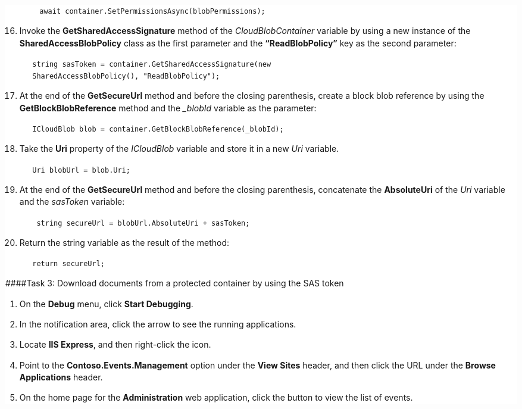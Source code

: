             await container.SetPermissionsAsync(blobPermissions);



16.  Invoke the
      **GetSharedAccessSignature** method of the *CloudBlobContainer* variable
      by using a new instance of the **SharedAccessBlobPolicy** class as the 
      first parameter and the **“ReadBlobPolicy”** key as the second
      parameter:

            string sasToken = container.GetSharedAccessSignature(new
            SharedAccessBlobPolicy(), "ReadBlobPolicy");


17.  At the end of the
     **GetSecureUrl** method and before the closing parenthesis, create a
     block blob reference by using the **GetBlockBlobReference** method and 
     the *\_blobId* variable as the parameter:

            ICloudBlob blob = container.GetBlockBlobReference(_blobId);



18.  Take the **Uri** property of
     the *ICloudBlob* variable and store it in a new *Uri* variable.

            Uri blobUrl = blob.Uri;

19.  At the end of the
     **GetSecureUrl** method and before the closing parenthesis, concatenate
     the **AbsoluteUri** of the *Uri* variable and the *sasToken* variable:

             string secureUrl = blobUrl.AbsoluteUri + sasToken;



20.  Return the string variable as
     the result of the method:

            return secureUrl;



####Task 3:	Download documents from a protected container by using the SAS token



1.  On the **Debug** menu, click **Start Debugging**.


2.  In the notification area, click 
    the arrow to see the running applications.


3.  Locate **IIS Express**, and
    then right-click the icon.


4.  Point to the
   **Contoso.Events.Management** option under the **View Sites** header,
   and then click the URL under the **Browse Applications** header.


5.  On the home page for the
    **Administration** web application, click the button to view the list of
    events.
